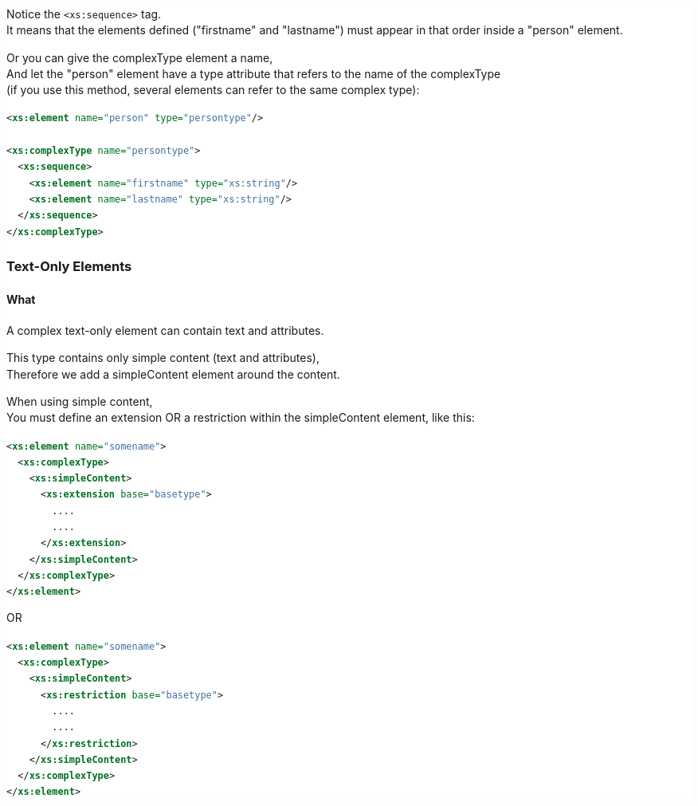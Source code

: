 Notice the `<xs:sequence>` tag.  
It means that the elements defined ("firstname" and "lastname") must appear in that order inside a "person" element.

Or you can give the complexType element a name,  
And let the "person" element have a type attribute that refers to the name of the complexType  
(if you use this method, several elements can refer to the same complex type):

```xml
<xs:element name="person" type="persontype"/>

<xs:complexType name="persontype">
  <xs:sequence>
    <xs:element name="firstname" type="xs:string"/>
    <xs:element name="lastname" type="xs:string"/>
  </xs:sequence>
</xs:complexType>
```

### Text-Only Elements

#### What

A complex text-only element can contain text and attributes.

This type contains only simple content (text and attributes),  
Therefore we add a simpleContent element around the content.

When using simple content,  
You must define an extension OR a restriction within the simpleContent element, like this:

```xml
<xs:element name="somename">
  <xs:complexType>
    <xs:simpleContent>
      <xs:extension base="basetype">
        ....
        ....
      </xs:extension>
    </xs:simpleContent>
  </xs:complexType>
</xs:element>
```

OR

```xml
<xs:element name="somename">
  <xs:complexType>
    <xs:simpleContent>
      <xs:restriction base="basetype">
        ....
        ....
      </xs:restriction>
    </xs:simpleContent>
  </xs:complexType>
</xs:element>
```
